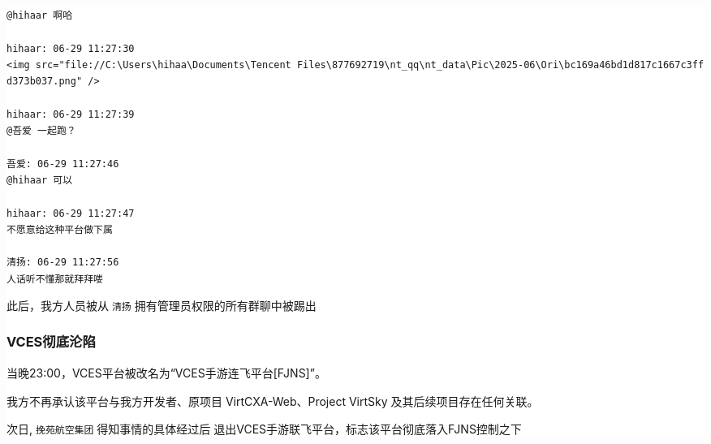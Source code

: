 ```
@hihaar 啊哈

hihaar: 06-29 11:27:30
<img src="file://C:\Users\hihaa\Documents\Tencent Files\877692719\nt_qq\nt_data\Pic\2025-06\Ori\bc169a46bd1d817c1667c3ffd373b037.png" />

hihaar: 06-29 11:27:39
@吾爱 一起跑？

吾爱: 06-29 11:27:46
@hihaar 可以

hihaar: 06-29 11:27:47
不愿意给这种平台做下属

清扬: 06-29 11:27:56
人话听不懂那就拜拜喽
```

此后，我方人员被从 `清扬` 拥有管理员权限的所有群聊中被踢出

### VCES彻底沦陷
当晚23:00，VCES平台被改名为“VCES手游连飞平台[FJNS]”。

我方不再承认该平台与我方开发者、原项目 VirtCXA-Web、Project VirtSky 及其后续项目存在任何关联。

次日, `挽苑航空集团` 得知事情的具体经过后 退出VCES手游联飞平台，标志该平台彻底落入FJNS控制之下